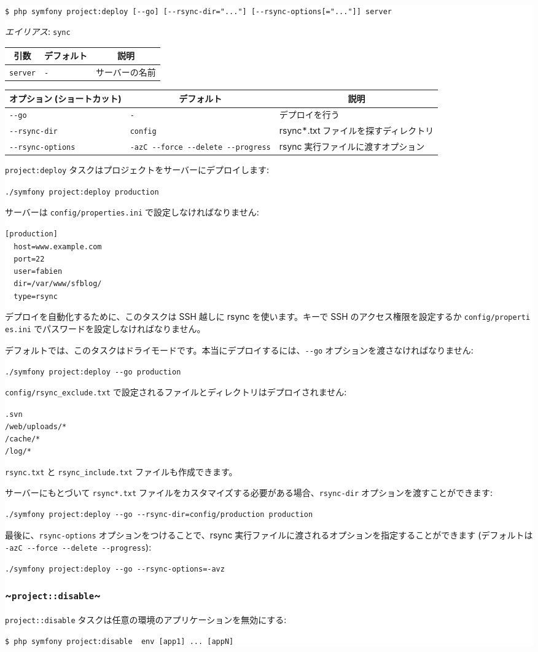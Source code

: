     $ php symfony project:deploy [--go] [--rsync-dir="..."] [--rsync-options[="..."]] server

*エイリアス*: `sync`

| 引数     | デフォルト  | 説明
| -------- | ---------- | ---------------
| `server` | `-`        | サーバーの名前

| オプション (ショートカット) | デフォルト    | 説明
| -------------------------- | ------------- | ---------------------------------------------
| `--go`           | `-`                     | デプロイを行う
| `--rsync-dir`    | `config`                | rsync*.txt ファイルを探すディレクトリ
| `--rsync-options`| `-azC --force --delete --progress` | rsync 実行ファイルに渡すオプション

`project:deploy` タスクはプロジェクトをサーバーにデプロイします:

    ./symfony project:deploy production

サーバーは `config/properties.ini` で設定しなければなりません:

    [production]
      host=www.example.com
      port=22
      user=fabien
      dir=/var/www/sfblog/
      type=rsync

デプロイを自動化するために、このタスクは SSH 越しに rsync を使います。キーで SSH のアクセス権限を設定するか `config/properties.ini` でパスワードを設定しなければなりません。

デフォルトでは、このタスクはドライモードです。本当にデプロイするには、`--go` オプションを渡さなければなりません:

    ./symfony project:deploy --go production

`config/rsync_exclude.txt` で設定されるファイルとディレクトリはデプロイされません:

    .svn
    /web/uploads/*
    /cache/*
    /log/*

`rsync.txt` と `rsync_include.txt` ファイルも作成できます。

サーバーにもとづいて `rsync*.txt` ファイルをカスタマイズする必要がある場合、`rsync-dir` オプションを渡すことができます:

    ./symfony project:deploy --go --rsync-dir=config/production production

最後に、`rsync-options` オプションをつけることで、rsync 実行ファイルに渡されるオプションを指定することができます (デフォルトは `-azC --force --delete --progress`):

    ./symfony project:deploy --go --rsync-options=-avz

### ~`project::disable`~

`project::disable` タスクは任意の環境のアプリケーションを無効にする:

    $ php symfony project:disable  env [app1] ... [appN]
